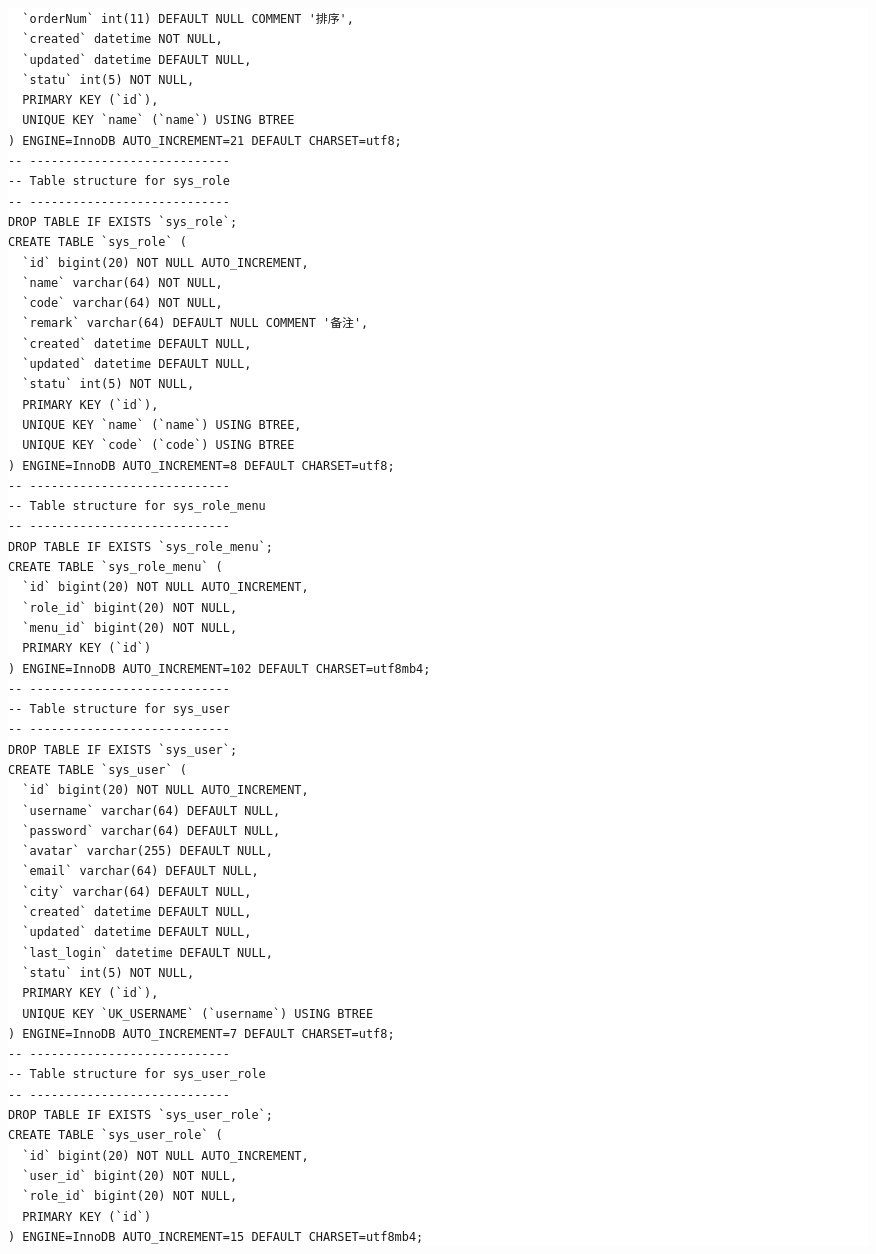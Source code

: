 ```plain
  `orderNum` int(11) DEFAULT NULL COMMENT '排序',
  `created` datetime NOT NULL,
  `updated` datetime DEFAULT NULL,
  `statu` int(5) NOT NULL,
  PRIMARY KEY (`id`),
  UNIQUE KEY `name` (`name`) USING BTREE
) ENGINE=InnoDB AUTO_INCREMENT=21 DEFAULT CHARSET=utf8;
-- ----------------------------
-- Table structure for sys_role
-- ----------------------------
DROP TABLE IF EXISTS `sys_role`;
CREATE TABLE `sys_role` (
  `id` bigint(20) NOT NULL AUTO_INCREMENT,
  `name` varchar(64) NOT NULL,
  `code` varchar(64) NOT NULL,
  `remark` varchar(64) DEFAULT NULL COMMENT '备注',
  `created` datetime DEFAULT NULL,
  `updated` datetime DEFAULT NULL,
  `statu` int(5) NOT NULL,
  PRIMARY KEY (`id`),
  UNIQUE KEY `name` (`name`) USING BTREE,
  UNIQUE KEY `code` (`code`) USING BTREE
) ENGINE=InnoDB AUTO_INCREMENT=8 DEFAULT CHARSET=utf8;
-- ----------------------------
-- Table structure for sys_role_menu
-- ----------------------------
DROP TABLE IF EXISTS `sys_role_menu`;
CREATE TABLE `sys_role_menu` (
  `id` bigint(20) NOT NULL AUTO_INCREMENT,
  `role_id` bigint(20) NOT NULL,
  `menu_id` bigint(20) NOT NULL,
  PRIMARY KEY (`id`)
) ENGINE=InnoDB AUTO_INCREMENT=102 DEFAULT CHARSET=utf8mb4;
-- ----------------------------
-- Table structure for sys_user
-- ----------------------------
DROP TABLE IF EXISTS `sys_user`;
CREATE TABLE `sys_user` (
  `id` bigint(20) NOT NULL AUTO_INCREMENT,
  `username` varchar(64) DEFAULT NULL,
  `password` varchar(64) DEFAULT NULL,
  `avatar` varchar(255) DEFAULT NULL,
  `email` varchar(64) DEFAULT NULL,
  `city` varchar(64) DEFAULT NULL,
  `created` datetime DEFAULT NULL,
  `updated` datetime DEFAULT NULL,
  `last_login` datetime DEFAULT NULL,
  `statu` int(5) NOT NULL,
  PRIMARY KEY (`id`),
  UNIQUE KEY `UK_USERNAME` (`username`) USING BTREE
) ENGINE=InnoDB AUTO_INCREMENT=7 DEFAULT CHARSET=utf8;
-- ----------------------------
-- Table structure for sys_user_role
-- ----------------------------
DROP TABLE IF EXISTS `sys_user_role`;
CREATE TABLE `sys_user_role` (
  `id` bigint(20) NOT NULL AUTO_INCREMENT,
  `user_id` bigint(20) NOT NULL,
  `role_id` bigint(20) NOT NULL,
  PRIMARY KEY (`id`)
) ENGINE=InnoDB AUTO_INCREMENT=15 DEFAULT CHARSET=utf8mb4;
```

